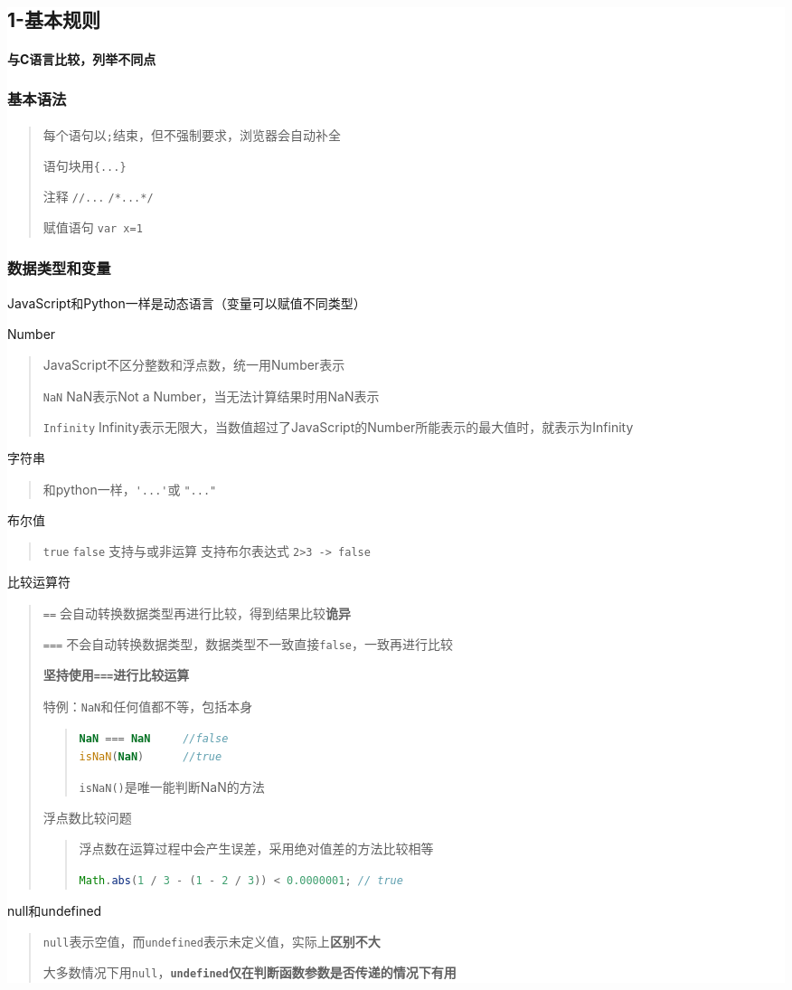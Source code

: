 ## 1-基本规则

**与C语言比较，列举不同点**

### 基本语法
> 每个语句以`;`结束，但不强制要求，浏览器会自动补全
> 
> 语句块用`{...}`
>
> 注释 `//...` `/*...*/`
>
> 赋值语句 `var x=1`

### 数据类型和变量

JavaScript和Python一样是动态语言（变量可以赋值不同类型）

Number
> JavaScript不区分整数和浮点数，统一用Number表示
>
> `NaN`  NaN表示Not a Number，当无法计算结果时用NaN表示
>
> `Infinity`  Infinity表示无限大，当数值超过了JavaScript的Number所能表示的最大值时，就表示为Infinity

字符串
> 和python一样，`'...'`或 `"..."`

布尔值
> `true` `false` 支持与或非运算
> 支持布尔表达式 `2>3 -> false`

比较运算符
> `==` 会自动转换数据类型再进行比较，得到结果比较**诡异**
> 
> `===` 不会自动转换数据类型，数据类型不一致直接`false`，一致再进行比较
>
> **坚持使用`===`进行比较运算**
> 
> 特例：`NaN`和任何值都不等，包括本身
>> ```javascript
>> NaN === NaN     //false
>> isNaN(NaN)      //true
>> ```
>> `isNaN()`是唯一能判断NaN的方法
>
> 浮点数比较问题
>> 浮点数在运算过程中会产生误差，采用绝对值差的方法比较相等
>> ```javascript
>> Math.abs(1 / 3 - (1 - 2 / 3)) < 0.0000001; // true
>> ```

null和undefined
> `null`表示空值，而`undefined`表示未定义值，实际上**区别不大**
>
> 大多数情况下用`null`，**`undefined`仅在判断函数参数是否传递的情况下有用**
